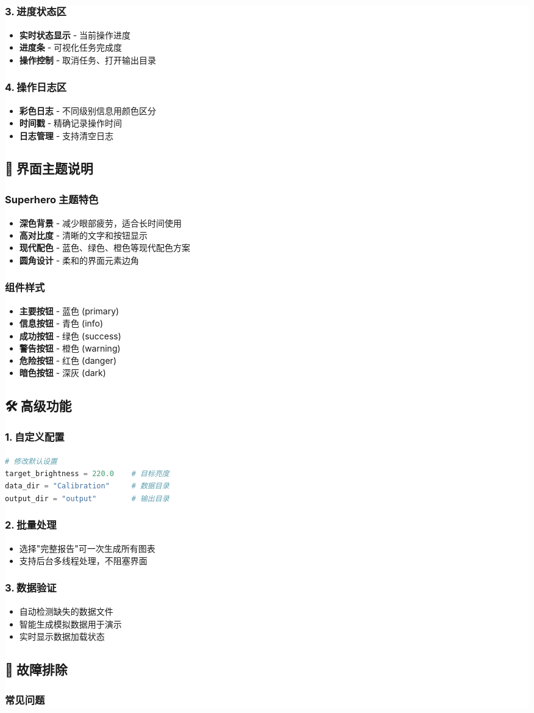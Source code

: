### 3. 进度状态区
- **实时状态显示** - 当前操作进度
- **进度条** - 可视化任务完成度
- **操作控制** - 取消任务、打开输出目录

### 4. 操作日志区
- **彩色日志** - 不同级别信息用颜色区分
- **时间戳** - 精确记录操作时间
- **日志管理** - 支持清空日志

## 🎨 界面主题说明

### Superhero 主题特色
- **深色背景** - 减少眼部疲劳，适合长时间使用
- **高对比度** - 清晰的文字和按钮显示
- **现代配色** - 蓝色、绿色、橙色等现代配色方案
- **圆角设计** - 柔和的界面元素边角

### 组件样式
- **主要按钮** - 蓝色 (primary)
- **信息按钮** - 青色 (info)  
- **成功按钮** - 绿色 (success)
- **警告按钮** - 橙色 (warning)
- **危险按钮** - 红色 (danger)
- **暗色按钮** - 深灰 (dark)

## 🛠️ 高级功能

### 1. 自定义配置
```python
# 修改默认设置
target_brightness = 220.0    # 目标亮度
data_dir = "Calibration"     # 数据目录
output_dir = "output"        # 输出目录
```

### 2. 批量处理
- 选择"完整报告"可一次生成所有图表
- 支持后台多线程处理，不阻塞界面

### 3. 数据验证
- 自动检测缺失的数据文件
- 智能生成模拟数据用于演示
- 实时显示数据加载状态

## 🚨 故障排除

### 常见问题
